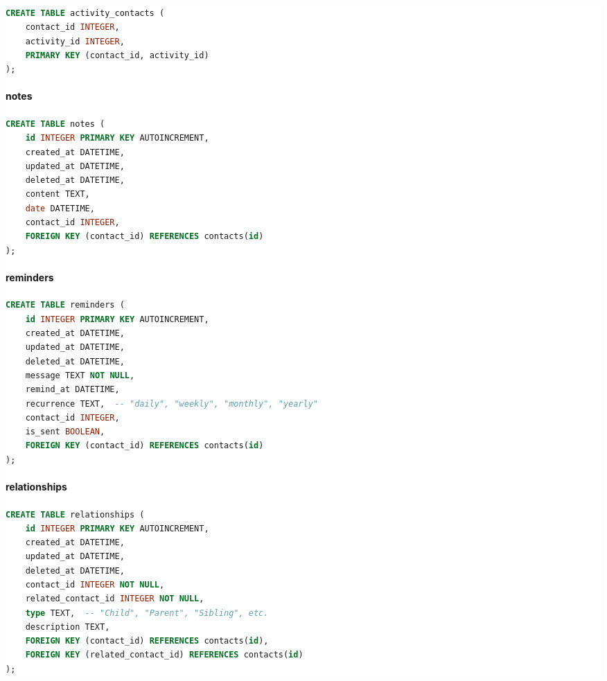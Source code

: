 ```sql
CREATE TABLE activity_contacts (
    contact_id INTEGER,
    activity_id INTEGER,
    PRIMARY KEY (contact_id, activity_id)
);
```

#### **notes**
```sql
CREATE TABLE notes (
    id INTEGER PRIMARY KEY AUTOINCREMENT,
    created_at DATETIME,
    updated_at DATETIME,
    deleted_at DATETIME,
    content TEXT,
    date DATETIME,
    contact_id INTEGER,
    FOREIGN KEY (contact_id) REFERENCES contacts(id)
);
```

#### **reminders**
```sql
CREATE TABLE reminders (
    id INTEGER PRIMARY KEY AUTOINCREMENT,
    created_at DATETIME,
    updated_at DATETIME,
    deleted_at DATETIME,
    message TEXT NOT NULL,
    remind_at DATETIME,
    recurrence TEXT,  -- "daily", "weekly", "monthly", "yearly"
    contact_id INTEGER,
    is_sent BOOLEAN,
    FOREIGN KEY (contact_id) REFERENCES contacts(id)
);
```

#### **relationships**
```sql
CREATE TABLE relationships (
    id INTEGER PRIMARY KEY AUTOINCREMENT,
    created_at DATETIME,
    updated_at DATETIME,
    deleted_at DATETIME,
    contact_id INTEGER NOT NULL,
    related_contact_id INTEGER NOT NULL,
    type TEXT,  -- "Child", "Parent", "Sibling", etc.
    description TEXT,
    FOREIGN KEY (contact_id) REFERENCES contacts(id),
    FOREIGN KEY (related_contact_id) REFERENCES contacts(id)
);
```
